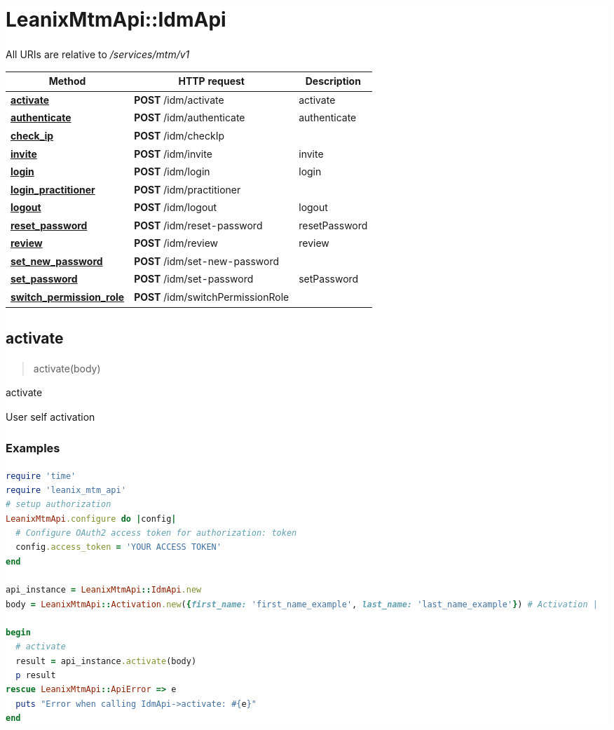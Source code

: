 # LeanixMtmApi::IdmApi

All URIs are relative to */services/mtm/v1*

| Method | HTTP request | Description |
| ------ | ------------ | ----------- |
| [**activate**](IdmApi.md#activate) | **POST** /idm/activate | activate |
| [**authenticate**](IdmApi.md#authenticate) | **POST** /idm/authenticate | authenticate |
| [**check_ip**](IdmApi.md#check_ip) | **POST** /idm/checkIp |  |
| [**invite**](IdmApi.md#invite) | **POST** /idm/invite | invite |
| [**login**](IdmApi.md#login) | **POST** /idm/login | login |
| [**login_practitioner**](IdmApi.md#login_practitioner) | **POST** /idm/practitioner |  |
| [**logout**](IdmApi.md#logout) | **POST** /idm/logout | logout |
| [**reset_password**](IdmApi.md#reset_password) | **POST** /idm/reset-password | resetPassword |
| [**review**](IdmApi.md#review) | **POST** /idm/review | review |
| [**set_new_password**](IdmApi.md#set_new_password) | **POST** /idm/set-new-password |  |
| [**set_password**](IdmApi.md#set_password) | **POST** /idm/set-password | setPassword |
| [**switch_permission_role**](IdmApi.md#switch_permission_role) | **POST** /idm/switchPermissionRole |  |


## activate

> <UserResponse> activate(body)

activate

User self activation

### Examples

```ruby
require 'time'
require 'leanix_mtm_api'
# setup authorization
LeanixMtmApi.configure do |config|
  # Configure OAuth2 access token for authorization: token
  config.access_token = 'YOUR ACCESS TOKEN'
end

api_instance = LeanixMtmApi::IdmApi.new
body = LeanixMtmApi::Activation.new({first_name: 'first_name_example', last_name: 'last_name_example'}) # Activation | 

begin
  # activate
  result = api_instance.activate(body)
  p result
rescue LeanixMtmApi::ApiError => e
  puts "Error when calling IdmApi->activate: #{e}"
end
```
